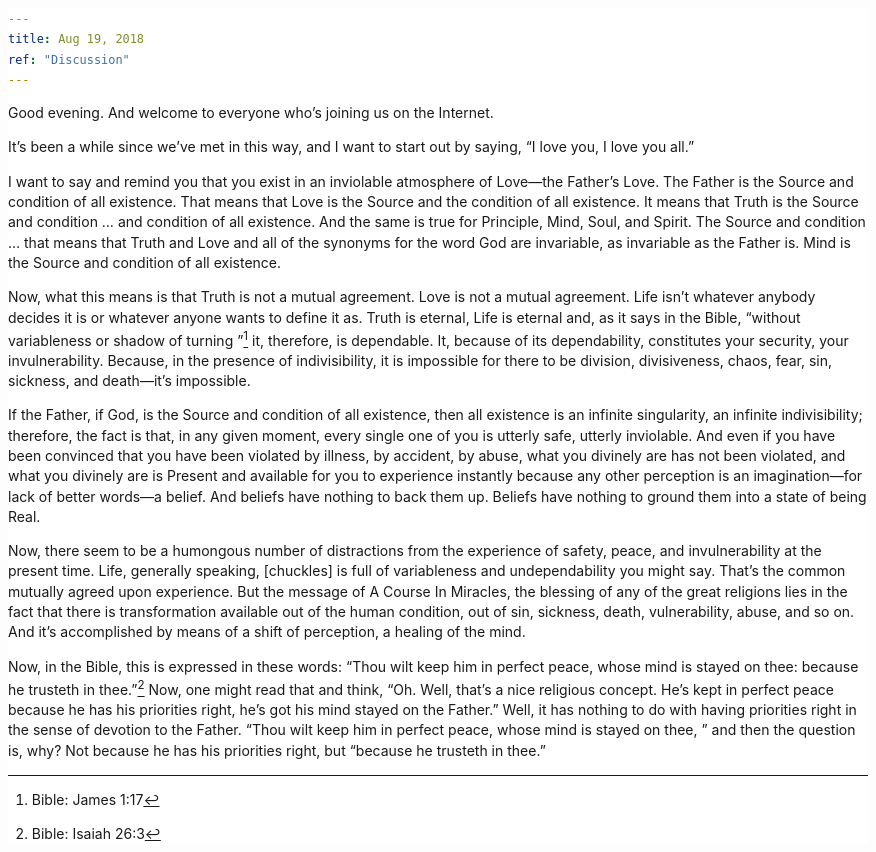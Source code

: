 ```yaml
---
title: Aug 19, 2018
ref: "Discussion"
---
```


Good evening. And welcome to everyone who&rsquo;s joining us on the Internet.

It&rsquo;s been a while since we&rsquo;ve met in this way, and I want to start out
by saying, &ldquo;I love you, I love you all.&rdquo;

I want to say and remind you that you exist in an inviolable atmosphere
of Love&mdash;the Father&rsquo;s Love. The Father is the Source and condition of all
existence. That means that Love is the Source and the condition of all
existence. It means that Truth is the Source and condition &hellip; and
condition of all existence. And the same is true for Principle, Mind,
Soul, and Spirit. The Source and condition &hellip; that means that Truth
and Love and all of the synonyms for the word God are invariable, as
invariable as the Father is. Mind is the Source and condition of all
existence.

Now, what this means is that Truth is not a mutual agreement. Love is
not a mutual agreement. Life isn&rsquo;t whatever anybody decides it is or
whatever anyone wants to define it as. Truth is eternal, Life is eternal
and, as it says in the Bible, &ldquo;without variableness or shadow of turning
&rdquo;[^1] it, therefore, is dependable. It, because of its dependability,
constitutes your security, your invulnerability. Because, in the
presence of indivisibility, it is impossible for there to be division,
divisiveness, chaos, fear, sin, sickness, and death&mdash;it&rsquo;s impossible.

If the Father, if God, is the Source and condition of all existence,
then all existence is an infinite singularity, an infinite
indivisibility; therefore, the fact is that, in any given moment, every
single one of you is utterly safe, utterly inviolable. And even if you
have been convinced that you have been violated by illness, by accident,
by abuse, what you divinely are has not been violated, and what you
divinely are is Present and available for you to experience instantly
because any other perception is an imagination&mdash;for lack of better
words&mdash;a belief. And beliefs have nothing to back them up. Beliefs have
nothing to ground them into a state of being Real.

Now, there seem to be a humongous number of distractions from the
experience of safety, peace, and invulnerability at the present time.
Life, generally speaking, [chuckles] is full of variableness and
undependability you might say. That&rsquo;s the common mutually agreed upon
experience. But the message of A Course In Miracles, the blessing of any
of the great religions lies in the fact that there is transformation
available out of the human condition, out of sin, sickness, death,
vulnerability, abuse, and so on. And it&rsquo;s accomplished by means of a
shift of perception, a healing of the mind.

Now, in the Bible, this is expressed in these words: &ldquo;Thou wilt keep him
in perfect peace, whose mind is stayed on thee: because he trusteth in
thee.&rdquo;[^2] Now, one might read that and think, &ldquo;Oh. Well, that&rsquo;s a nice
religious concept. He&rsquo;s kept in perfect peace because he has his
priorities right, he&rsquo;s got his mind stayed on the Father.&rdquo; Well, it has
nothing to do with having priorities right in the sense of devotion to
the Father. &ldquo;Thou wilt keep him in perfect peace, whose mind is stayed
on thee, &rdquo; and then the question is, why? Not because he has his
priorities right, but &ldquo;because he trusteth in thee.&rdquo;


[^1]: Bible: James 1:17
[^2]: Bible: Isaiah 26:3